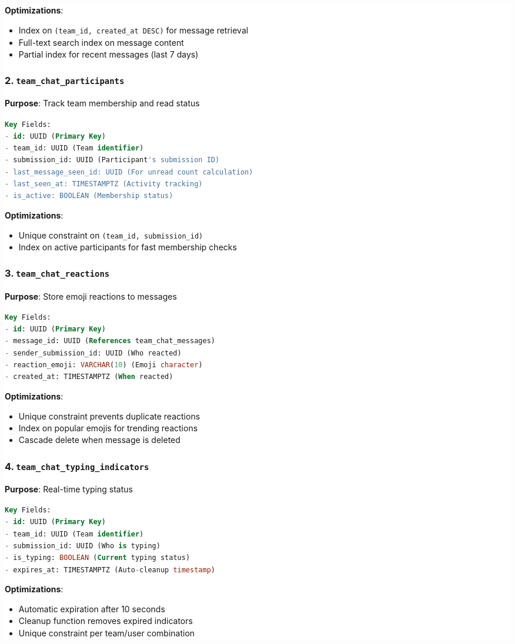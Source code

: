 **Optimizations**:
- Index on `(team_id, created_at DESC)` for message retrieval
- Full-text search index on message content
- Partial index for recent messages (last 7 days)

### 2. `team_chat_participants`
**Purpose**: Track team membership and read status

```sql
Key Fields:
- id: UUID (Primary Key)
- team_id: UUID (Team identifier)
- submission_id: UUID (Participant's submission ID)
- last_message_seen_id: UUID (For unread count calculation)
- last_seen_at: TIMESTAMPTZ (Activity tracking)
- is_active: BOOLEAN (Membership status)
```

**Optimizations**:
- Unique constraint on `(team_id, submission_id)`
- Index on active participants for fast membership checks

### 3. `team_chat_reactions`
**Purpose**: Store emoji reactions to messages

```sql
Key Fields:
- id: UUID (Primary Key)
- message_id: UUID (References team_chat_messages)
- sender_submission_id: UUID (Who reacted)
- reaction_emoji: VARCHAR(10) (Emoji character)
- created_at: TIMESTAMPTZ (When reacted)
```

**Optimizations**:
- Unique constraint prevents duplicate reactions
- Index on popular emojis for trending reactions
- Cascade delete when message is deleted

### 4. `team_chat_typing_indicators`
**Purpose**: Real-time typing status

```sql
Key Fields:
- id: UUID (Primary Key)
- team_id: UUID (Team identifier)
- submission_id: UUID (Who is typing)
- is_typing: BOOLEAN (Current typing status)
- expires_at: TIMESTAMPTZ (Auto-cleanup timestamp)
```

**Optimizations**:
- Automatic expiration after 10 seconds
- Cleanup function removes expired indicators
- Unique constraint per team/user combination
